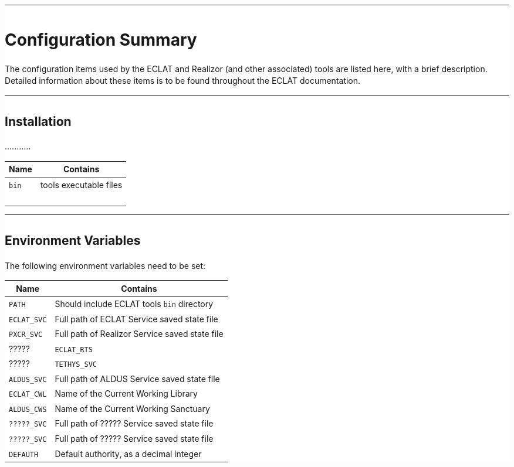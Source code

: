 -----------------------------------------------------------------------------------------------
# Configuration Summary

The configuration items used by the ECLAT and Realizor (and other associated) tools are listed 
here, with a brief description. Detailed information about these items is to be found 
throughout the ECLAT documentation. 



-----------------------------------------------------------------------------------------------
## Installation

...........

| Name              | Contains                                                 |
| ----------------- | -------------------------------------------------------- |
| `bin`             | tools executable files                                   |
|                   |                                                          |
|                   |                                                          |
|                   |                                                          |
|                   |                                                          |




-----------------------------------------------------------------------------------------------
## Environment Variables

The following environment variables need to be set: 

| Name               | Contains                                                  |
| ------------------ | --------------------------------------------------------- |
| `PATH`             | Should include ECLAT tools `bin` directory                |
| `ECLAT_SVC`        | Full path of ECLAT Service saved state file               |
| `PXCR_SVC`         | Full path of Realizor Service saved state file            |
?????| `ECLAT_RTS`        | Full path of Run Time System saved state file            |
?????| `TETHYS_SVC`       | Full path of Tethys Service saved state file             |
| `ALDUS_SVC`        | Full path of ALDUS Service saved state file               |
| `ECLAT_CWL`        | Name of the Current Working Library                       |
| `ALDUS_CWS`        | Name of the Current Working Sanctuary                     |
| `?????_SVC`        | Full path of ????? Service saved state file               |
| `?????_SVC`        | Full path of ????? Service saved state file               |
| `DEFAUTH`         | Default authority, as a decimal integer                      |
